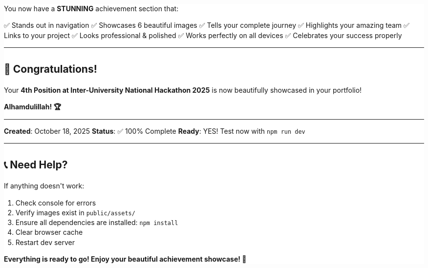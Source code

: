 You now have a **STUNNING** achievement section that:

✅ Stands out in navigation
✅ Showcases 6 beautiful images
✅ Tells your complete journey
✅ Highlights your amazing team
✅ Links to your project
✅ Looks professional & polished
✅ Works perfectly on all devices
✅ Celebrates your success properly

---

## 🎉 Congratulations!

Your **4th Position at Inter-University National Hackathon 2025** is now beautifully showcased in your portfolio!

**Alhamdulillah! 🏆**

---

**Created**: October 18, 2025
**Status**: ✅ 100% Complete
**Ready**: YES! Test now with `npm run dev`

---

## 📞 Need Help?

If anything doesn't work:
1. Check console for errors
2. Verify images exist in `public/assets/`
3. Ensure all dependencies are installed: `npm install`
4. Clear browser cache
5. Restart dev server

**Everything is ready to go! Enjoy your beautiful achievement showcase! 🚀**
